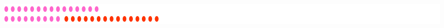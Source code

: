 <a href="../IL1VL" title="IL1VL (Sensory neuron (cephalic))" style="text-decoration:none;"><span style="color:#ff66cc;">⬮</span></a>&nbsp;<a href="../IL1VR" title="IL1VR (Sensory neuron (cephalic))" style="text-decoration:none;"><span style="color:#ff66cc;">⬮</span></a>&nbsp;<a href="../IL2DL" title="IL2DL (Sensory neuron (cephalic))" style="text-decoration:none;"><span style="color:#ff66cc;">⬮</span></a>&nbsp;<a href="../IL2DR" title="IL2DR (Sensory neuron (cephalic))" style="text-decoration:none;"><span style="color:#ff66cc;">⬮</span></a>&nbsp;<a href="../IL2L" title="IL2L (Sensory neuron (cephalic))" style="text-decoration:none;"><span style="color:#ff66cc;">⬮</span></a>&nbsp;<a href="../IL2R" title="IL2R (Sensory neuron (cephalic))" style="text-decoration:none;"><span style="color:#ff66cc;">⬮</span></a>&nbsp;<a href="../IL2VL" title="IL2VL (Sensory neuron (cephalic))" style="text-decoration:none;"><span style="color:#ff66cc;">⬮</span></a>&nbsp;<a href="../IL2VR" title="IL2VR (Sensory neuron (cephalic))" style="text-decoration:none;"><span style="color:#ff66cc;">⬮</span></a>&nbsp;<a href="../OLLL" title="OLLL (Sensory neuron (cephalic))" style="text-decoration:none;"><span style="color:#ff66cc;">⬮</span></a>&nbsp;<a href="../OLLR" title="OLLR (Sensory neuron (cephalic))" style="text-decoration:none;"><span style="color:#ff66cc;">⬮</span></a>&nbsp;<a href="../OLQDL" title="OLQDL (Sensory neuron (cephalic))" style="text-decoration:none;"><span style="color:#ff66cc;">⬮</span></a>&nbsp;<a href="../OLQDR" title="OLQDR (Sensory neuron (cephalic))" style="text-decoration:none;"><span style="color:#ff66cc;">⬮</span></a>&nbsp;<a href="../OLQVL" title="OLQVL (Sensory neuron (cephalic))" style="text-decoration:none;"><span style="color:#ff66cc;">⬮</span></a>&nbsp;<a href="../OLQVR" title="OLQVR (Sensory neuron (cephalic))" style="text-decoration:none;"><span style="color:#ff66cc;">⬮</span></a>&nbsp;<a href="../PLNL" title="PLNL (Sensory neuron (touch))" style="text-decoration:none;"><span style="color:#ff66cc;">⬮</span></a>&nbsp;<br/>
<a href="../PLNR" title="PLNR (Sensory neuron (touch))" style="text-decoration:none;"><span style="color:#ff66cc;">⬮</span></a>&nbsp;<a href="../SDQL" title="SDQL (Sensory neuron (touch))" style="text-decoration:none;"><span style="color:#ff66cc;">⬮</span></a>&nbsp;<a href="../SDQR" title="SDQR (Sensory neuron (touch))" style="text-decoration:none;"><span style="color:#ff66cc;">⬮</span></a>&nbsp;<a href="../URXL" title="URXL (Sensory neuron (O2, CO2, social signals, touch))" style="text-decoration:none;"><span style="color:#ff66cc;">⬮</span></a>&nbsp;<a href="../URXR" title="URXR (Sensory neuron (O2, CO2, social signals, touch))" style="text-decoration:none;"><span style="color:#ff66cc;">⬮</span></a>&nbsp;<a href="../URYDL" title="URYDL (Sensory neuron (cephalic))" style="text-decoration:none;"><span style="color:#ff66cc;">⬮</span></a>&nbsp;<a href="../URYDR" title="URYDR (Sensory neuron (cephalic))" style="text-decoration:none;"><span style="color:#ff66cc;">⬮</span></a>&nbsp;<a href="../URYVL" title="URYVL (Sensory neuron (cephalic))" style="text-decoration:none;"><span style="color:#ff66cc;">⬮</span></a>&nbsp;<a href="../URYVR" title="URYVR (Sensory neuron (cephalic))" style="text-decoration:none;"><span style="color:#ff66cc;">⬮</span></a>&nbsp;</th>
    <td align="middle"><a href="../ADAL" title="ADAL (Layer 3 interneuron)" style="text-decoration:none;"><span style="color:#ff3300;">⬮</span></a>&nbsp;<a href="../ADAR" title="ADAR (Layer 3 interneuron)" style="text-decoration:none;"><span style="color:#ff3300;">⬮</span></a>&nbsp;<a href="../AIAL" title="AIAL (Layer 3 interneuron)" style="text-decoration:none;"><span style="color:#ff3300;">⬮</span></a>&nbsp;<a href="../AIAR" title="AIAR (Layer 3 interneuron)" style="text-decoration:none;"><span style="color:#ff3300;">⬮</span></a>&nbsp;<a href="../AIBL" title="AIBL (Layer 2 interneuron)" style="text-decoration:none;"><span style="color:#ff3300;">⬮</span></a>&nbsp;<a href="../AIBR" title="AIBR (Layer 2 interneuron)" style="text-decoration:none;"><span style="color:#ff3300;">⬮</span></a>&nbsp;<a href="../AIML" title="AIML (Category 4 interneuron)" style="text-decoration:none;"><span style="color:#ff3300;">⬮</span></a>&nbsp;<a href="../AIMR" title="AIMR (Category 4 interneuron)" style="text-decoration:none;"><span style="color:#ff3300;">⬮</span></a>&nbsp;<a href="../AINL" title="AINL (Category 4 interneuron)" style="text-decoration:none;"><span style="color:#ff3300;">⬮</span></a>&nbsp;<a href="../AINR" title="AINR (Category 4 interneuron)" style="text-decoration:none;"><span style="color:#ff3300;">⬮</span></a>&nbsp;<a href="../AIYL" title="AIYL (Layer 3 interneuron)" style="text-decoration:none;"><span style="color:#ff3300;">⬮</span></a>&nbsp;<a href="../AIYR" title="AIYR (Layer 3 interneuron)" style="text-decoration:none;"><span style="color:#ff3300;">⬮</span></a>&nbsp;<a href="../AIZL" title="AIZL (Layer 3 interneuron)" style="text-decoration:none;"><span style="color:#ff3300;">⬮</span></a>&nbsp;<a href="../AIZR" title="AIZR (Layer 3 interneuron)" style="text-decoration:none;"><span style="color:#ff3300;">⬮</span></a>&nbsp;<a href="../ALA" title="ALA (Layer 3 interneuron)" style="text-decoration:none;"><span style="color:#ff3300;">⬮</span></a>&nbsp;<br/>